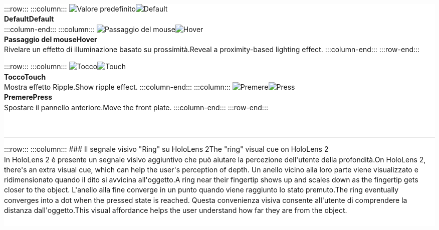 :::row:::
    :::column:::
        <span data-ttu-id="c2a5d-169">![Valore predefinito](images/640px-interactibleobject-pressablebutton-default.jpg)</span><span class="sxs-lookup"><span data-stu-id="c2a5d-169">![Default](images/640px-interactibleobject-pressablebutton-default.jpg)</span></span><br>
        <span data-ttu-id="c2a5d-170">**Default**</span><span class="sxs-lookup"><span data-stu-id="c2a5d-170">**Default**</span></span><br>
    :::column-end:::
    :::column:::
        <span data-ttu-id="c2a5d-171">![Passaggio del mouse](images/640px-interactibleobject-pressablebutton-hover.jpg)</span><span class="sxs-lookup"><span data-stu-id="c2a5d-171">![Hover](images/640px-interactibleobject-pressablebutton-hover.jpg)</span></span><br>
        <span data-ttu-id="c2a5d-172">**Passaggio del mouse**</span><span class="sxs-lookup"><span data-stu-id="c2a5d-172">**Hover**</span></span><br>
        <span data-ttu-id="c2a5d-173">Rivelare un effetto di illuminazione basato su prossimità.</span><span class="sxs-lookup"><span data-stu-id="c2a5d-173">Reveal a proximity-based lighting effect.</span></span>
    :::column-end:::
:::row-end:::

:::row:::
    :::column:::
        <span data-ttu-id="c2a5d-174">![Tocco](images/640px-interactibleobject-pressablebutton-touch.jpg)</span><span class="sxs-lookup"><span data-stu-id="c2a5d-174">![Touch](images/640px-interactibleobject-pressablebutton-touch.jpg)</span></span><br>
        <span data-ttu-id="c2a5d-175">**Tocco**</span><span class="sxs-lookup"><span data-stu-id="c2a5d-175">**Touch**</span></span><br>
        <span data-ttu-id="c2a5d-176">Mostra effetto Ripple.</span><span class="sxs-lookup"><span data-stu-id="c2a5d-176">Show ripple effect.</span></span>
    :::column-end:::
    :::column:::
        <span data-ttu-id="c2a5d-177">![Premere](images/640px-interactibleobject-pressablebutton-press.jpg)</span><span class="sxs-lookup"><span data-stu-id="c2a5d-177">![Press](images/640px-interactibleobject-pressablebutton-press.jpg)</span></span><br>
        <span data-ttu-id="c2a5d-178">**Premere**</span><span class="sxs-lookup"><span data-stu-id="c2a5d-178">**Press**</span></span><br>
        <span data-ttu-id="c2a5d-179">Spostare il pannello anteriore.</span><span class="sxs-lookup"><span data-stu-id="c2a5d-179">Move the front plate.</span></span>
    :::column-end:::
:::row-end:::

<br>

---

:::row:::
    :::column:::
        ### <a name="the-ring-visual-cue-on-hololens-2br"></a><span data-ttu-id="c2a5d-180">Il segnale visivo "Ring" su HoloLens 2</span><span class="sxs-lookup"><span data-stu-id="c2a5d-180">The "ring" visual cue on HoloLens 2</span></span><br>
        <span data-ttu-id="c2a5d-181">In HoloLens 2 è presente un segnale visivo aggiuntivo che può aiutare la percezione dell'utente della profondità.</span><span class="sxs-lookup"><span data-stu-id="c2a5d-181">On HoloLens 2, there's an extra visual cue, which can help the user's perception of depth.</span></span> <span data-ttu-id="c2a5d-182">Un anello vicino alla loro parte viene visualizzato e ridimensionato quando il dito si avvicina all'oggetto.</span><span class="sxs-lookup"><span data-stu-id="c2a5d-182">A ring near their fingertip shows up and scales down as the fingertip gets closer to the object.</span></span> <span data-ttu-id="c2a5d-183">L'anello alla fine converge in un punto quando viene raggiunto lo stato premuto.</span><span class="sxs-lookup"><span data-stu-id="c2a5d-183">The ring eventually converges into a dot when the pressed state is reached.</span></span> <span data-ttu-id="c2a5d-184">Questa convenienza visiva consente all'utente di comprendere la distanza dall'oggetto.</span><span class="sxs-lookup"><span data-stu-id="c2a5d-184">This visual affordance helps the user understand how far they are from the object.</span></span><br>
        <br>